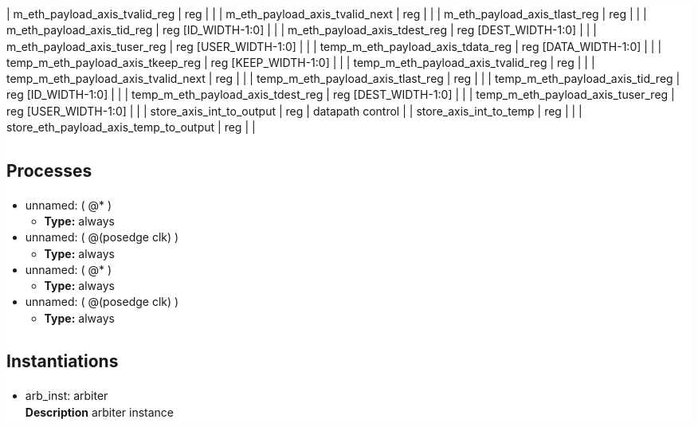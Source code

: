| m_eth_payload_axis_tvalid_reg         | reg                   |                           |
| m_eth_payload_axis_tvalid_next        | reg                   |                           |
| m_eth_payload_axis_tlast_reg          | reg                   |                           |
| m_eth_payload_axis_tid_reg            | reg [ID_WIDTH-1:0]    |                           |
| m_eth_payload_axis_tdest_reg          | reg [DEST_WIDTH-1:0]  |                           |
| m_eth_payload_axis_tuser_reg          | reg [USER_WIDTH-1:0]  |                           |
| temp_m_eth_payload_axis_tdata_reg     | reg [DATA_WIDTH-1:0]  |                           |
| temp_m_eth_payload_axis_tkeep_reg     | reg [KEEP_WIDTH-1:0]  |                           |
| temp_m_eth_payload_axis_tvalid_reg    | reg                   |                           |
| temp_m_eth_payload_axis_tvalid_next   | reg                   |                           |
| temp_m_eth_payload_axis_tlast_reg     | reg                   |                           |
| temp_m_eth_payload_axis_tid_reg       | reg [ID_WIDTH-1:0]    |                           |
| temp_m_eth_payload_axis_tdest_reg     | reg [DEST_WIDTH-1:0]  |                           |
| temp_m_eth_payload_axis_tuser_reg     | reg [USER_WIDTH-1:0]  |                           |
| store_axis_int_to_output              | reg                   |  datapath control         |
| store_axis_int_to_temp                | reg                   |                           |
| store_eth_payload_axis_temp_to_output | reg                   |                           |
## Processes
- unnamed: ( @* )
  - **Type:** always
- unnamed: ( @(posedge clk) )
  - **Type:** always
- unnamed: ( @* )
  - **Type:** always
- unnamed: ( @(posedge clk) )
  - **Type:** always
## Instantiations

- arb_inst: arbiter
</br>**Description**
 arbiter instance

